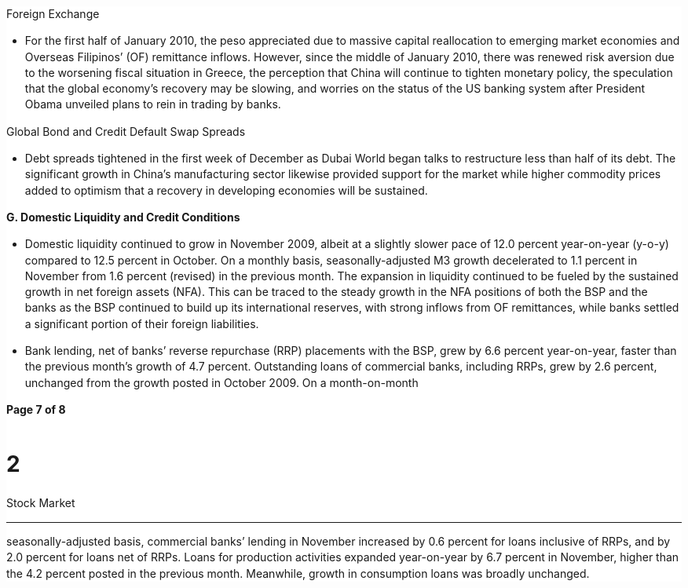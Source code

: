 Foreign Exchange

  - For the first half of January 2010, the peso appreciated due to
massive capital reallocation to emerging market economies and
Overseas Filipinos’ (OF) remittance inflows. However, since the
middle of January 2010, there was renewed risk aversion due to the
worsening fiscal situation in Greece, the perception that China will
continue to tighten monetary policy, the speculation that the global
economy’s recovery may be slowing, and worries on the status of the
US banking system after President Obama unveiled plans to rein in
trading by banks.

Global Bond and Credit Default Swap Spreads

  - Debt spreads tightened in the first week of December as Dubai World
began talks to restructure less than half of its debt. The significant
growth in China’s manufacturing sector likewise provided support for
the market while higher commodity prices added to optimism that a
recovery in developing economies will be sustained.

**G. Domestic Liquidity and Credit Conditions**

  - Domestic liquidity continued to grow in November 2009, albeit at a
slightly slower pace of 12.0 percent year-on-year (y-o-y) compared to
12.5 percent in October. On a monthly basis, seasonally-adjusted M3
growth decelerated to 1.1 percent in November from 1.6 percent
(revised) in the previous month. The expansion in liquidity continued
to be fueled by the sustained growth in net foreign assets (NFA). This
can be traced to the steady growth in the NFA positions of both the
BSP and the banks as the BSP continued to build up its international
reserves, with strong inflows from OF remittances, while banks settled
a significant portion of their foreign liabilities.

  - Bank lending, net of banks’ reverse repurchase (RRP) placements
with the BSP, grew by 6.6 percent year-on-year, faster than the
previous month’s growth of 4.7 percent. Outstanding loans of
commercial banks, including RRPs, grew by 2.6 percent, unchanged
from the growth posted in October 2009. On a month-on-month

**Page 7 of 8**


# 2

Stock Market


-----

seasonally-adjusted basis, commercial banks’ lending in November
increased by 0.6 percent for loans inclusive of RRPs, and by 2.0
percent for loans net of RRPs. Loans for production activities
expanded year-on-year by 6.7 percent in November, higher than the
4.2 percent posted in the previous month. Meanwhile, growth in
consumption loans was broadly unchanged.
